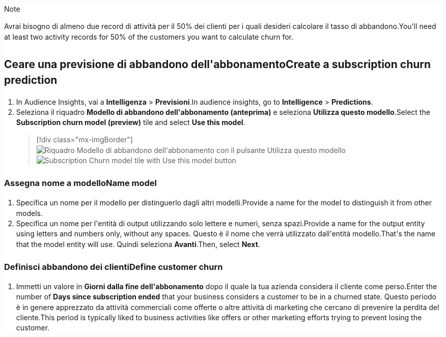    > [!NOTE]
   > <span data-ttu-id="83195-148">Avrai bisogno di almeno due record di attività per il 50% dei clienti per i quali desideri calcolare il tasso di abbandono.</span><span class="sxs-lookup"><span data-stu-id="83195-148">You'll need at least two activity records for 50% of the customers you want to calculate churn for.</span></span>

## <a name="create-a-subscription-churn-prediction"></a><span data-ttu-id="83195-149">Ceare una previsione di abbandono dell'abbonamento</span><span class="sxs-lookup"><span data-stu-id="83195-149">Create a subscription churn prediction</span></span>

1. <span data-ttu-id="83195-150">In Audience Insights, vai a **Intelligenza** > **Previsioni**.</span><span class="sxs-lookup"><span data-stu-id="83195-150">In audience insights, go to **Intelligence** > **Predictions**.</span></span>
1. <span data-ttu-id="83195-151">Seleziona il riquadro **Modello di abbandono dell'abbonamento (anteprima)** e seleziona **Utilizza questo modello**.</span><span class="sxs-lookup"><span data-stu-id="83195-151">Select the **Subscription churn model (preview)** tile and select **Use this model**.</span></span>
   > [!div class="mx-imgBorder"]
   > <span data-ttu-id="83195-152">![Riquadro Modello di abbandono dell'abbonamento con il pulsante Utilizza questo modello](media/subscription-churn-usethismodel.PNG "Riquadro Modello di abbandono dell'abbonamento con il pulsante Utilizza questo modello")</span><span class="sxs-lookup"><span data-stu-id="83195-152">![Subscription Churn model tile with Use this model button](media/subscription-churn-usethismodel.PNG "Subscription Churn model tile with Use this model button")</span></span>

### <a name="name-model"></a><span data-ttu-id="83195-153">Assegna nome a modello</span><span class="sxs-lookup"><span data-stu-id="83195-153">Name model</span></span>

1. <span data-ttu-id="83195-154">Specifica un nome per il modello per distinguerlo dagli altri modelli.</span><span class="sxs-lookup"><span data-stu-id="83195-154">Provide a name for the model to distinguish it from other models.</span></span>
1. <span data-ttu-id="83195-155">Specifica un nome per l'entità di output utilizzando solo lettere e numeri, senza spazi.</span><span class="sxs-lookup"><span data-stu-id="83195-155">Provide a name for the output entity using letters and numbers only, without any spaces.</span></span> <span data-ttu-id="83195-156">Questo è il nome che verrà utilizzato dall'entità modello.</span><span class="sxs-lookup"><span data-stu-id="83195-156">That's the name that the model entity will use.</span></span> <span data-ttu-id="83195-157">Quindi seleziona **Avanti**.</span><span class="sxs-lookup"><span data-stu-id="83195-157">Then, select **Next**.</span></span>

### <a name="define-customer-churn"></a><span data-ttu-id="83195-158">Definisci abbandono dei clienti</span><span class="sxs-lookup"><span data-stu-id="83195-158">Define customer churn</span></span>

1. <span data-ttu-id="83195-159">Immetti un valore in **Giorni dalla fine dell'abbonamento** dopo il quale la tua azienda considera il cliente come perso.</span><span class="sxs-lookup"><span data-stu-id="83195-159">Enter the number of **Days since subscription ended** that your business considers a customer to be in a churned state.</span></span> <span data-ttu-id="83195-160">Questo periodo è in genere apprezzato da attività commerciali come offerte o altre attività di marketing che cercano di prevenire la perdita del cliente.</span><span class="sxs-lookup"><span data-stu-id="83195-160">This period is typically liked to business activities like offers or other marketing efforts trying to prevent losing the customer.</span></span>